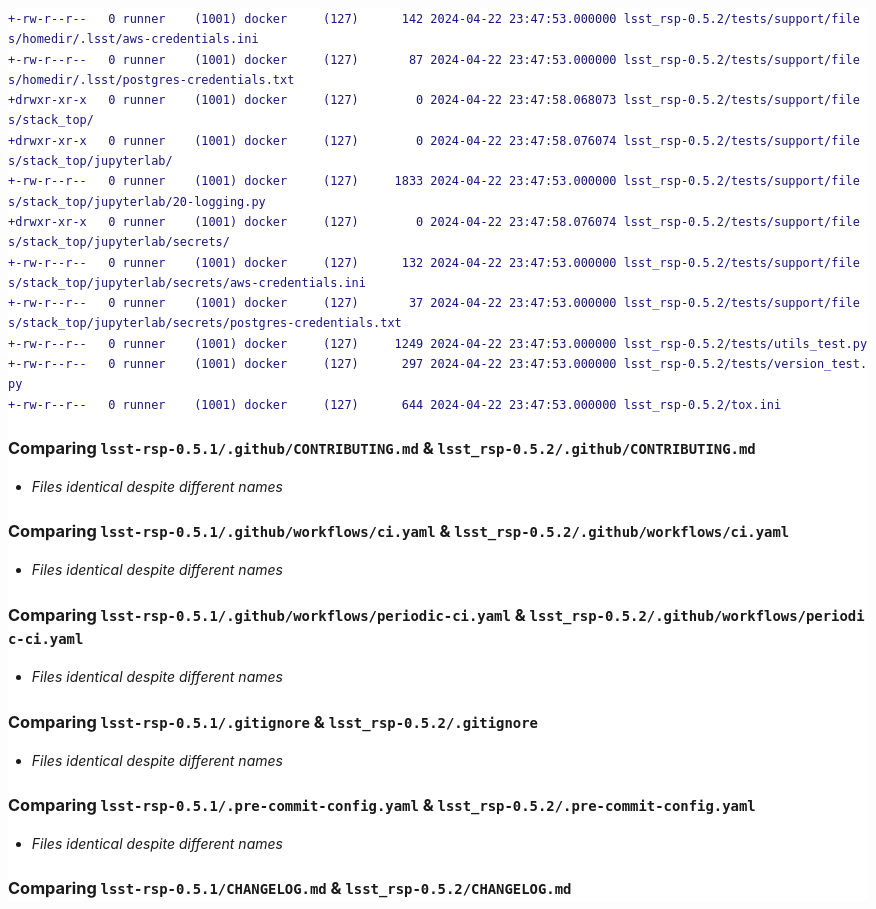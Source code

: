 ```diff
+-rw-r--r--   0 runner    (1001) docker     (127)      142 2024-04-22 23:47:53.000000 lsst_rsp-0.5.2/tests/support/files/homedir/.lsst/aws-credentials.ini
+-rw-r--r--   0 runner    (1001) docker     (127)       87 2024-04-22 23:47:53.000000 lsst_rsp-0.5.2/tests/support/files/homedir/.lsst/postgres-credentials.txt
+drwxr-xr-x   0 runner    (1001) docker     (127)        0 2024-04-22 23:47:58.068073 lsst_rsp-0.5.2/tests/support/files/stack_top/
+drwxr-xr-x   0 runner    (1001) docker     (127)        0 2024-04-22 23:47:58.076074 lsst_rsp-0.5.2/tests/support/files/stack_top/jupyterlab/
+-rw-r--r--   0 runner    (1001) docker     (127)     1833 2024-04-22 23:47:53.000000 lsst_rsp-0.5.2/tests/support/files/stack_top/jupyterlab/20-logging.py
+drwxr-xr-x   0 runner    (1001) docker     (127)        0 2024-04-22 23:47:58.076074 lsst_rsp-0.5.2/tests/support/files/stack_top/jupyterlab/secrets/
+-rw-r--r--   0 runner    (1001) docker     (127)      132 2024-04-22 23:47:53.000000 lsst_rsp-0.5.2/tests/support/files/stack_top/jupyterlab/secrets/aws-credentials.ini
+-rw-r--r--   0 runner    (1001) docker     (127)       37 2024-04-22 23:47:53.000000 lsst_rsp-0.5.2/tests/support/files/stack_top/jupyterlab/secrets/postgres-credentials.txt
+-rw-r--r--   0 runner    (1001) docker     (127)     1249 2024-04-22 23:47:53.000000 lsst_rsp-0.5.2/tests/utils_test.py
+-rw-r--r--   0 runner    (1001) docker     (127)      297 2024-04-22 23:47:53.000000 lsst_rsp-0.5.2/tests/version_test.py
+-rw-r--r--   0 runner    (1001) docker     (127)      644 2024-04-22 23:47:53.000000 lsst_rsp-0.5.2/tox.ini
```

### Comparing `lsst-rsp-0.5.1/.github/CONTRIBUTING.md` & `lsst_rsp-0.5.2/.github/CONTRIBUTING.md`

 * *Files identical despite different names*

### Comparing `lsst-rsp-0.5.1/.github/workflows/ci.yaml` & `lsst_rsp-0.5.2/.github/workflows/ci.yaml`

 * *Files identical despite different names*

### Comparing `lsst-rsp-0.5.1/.github/workflows/periodic-ci.yaml` & `lsst_rsp-0.5.2/.github/workflows/periodic-ci.yaml`

 * *Files identical despite different names*

### Comparing `lsst-rsp-0.5.1/.gitignore` & `lsst_rsp-0.5.2/.gitignore`

 * *Files identical despite different names*

### Comparing `lsst-rsp-0.5.1/.pre-commit-config.yaml` & `lsst_rsp-0.5.2/.pre-commit-config.yaml`

 * *Files identical despite different names*

### Comparing `lsst-rsp-0.5.1/CHANGELOG.md` & `lsst_rsp-0.5.2/CHANGELOG.md`
